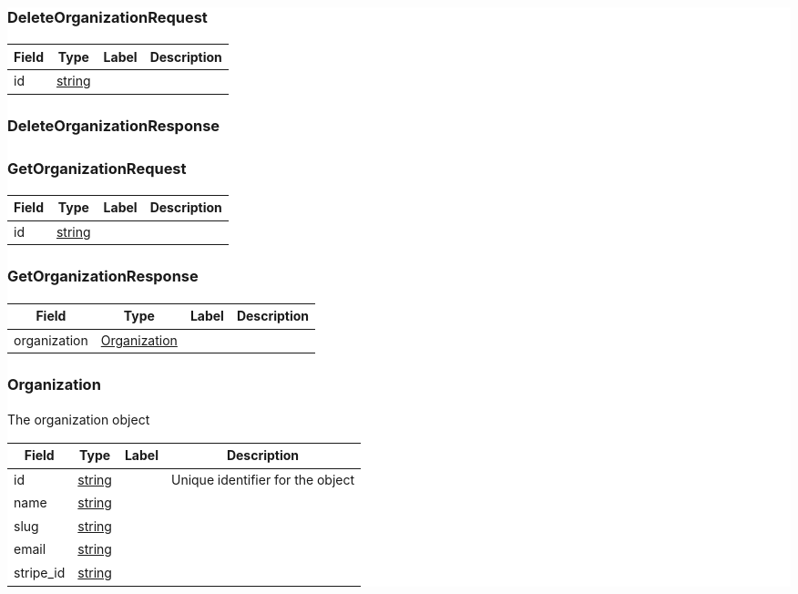 <a name="priv-organizations-v1alpha1-DeleteOrganizationRequest"></a>

### DeleteOrganizationRequest



| Field | Type | Label | Description |
| ----- | ---- | ----- | ----------- |
| id | [string](#string) |  |  |






<a name="priv-organizations-v1alpha1-DeleteOrganizationResponse"></a>

### DeleteOrganizationResponse







<a name="priv-organizations-v1alpha1-GetOrganizationRequest"></a>

### GetOrganizationRequest



| Field | Type | Label | Description |
| ----- | ---- | ----- | ----------- |
| id | [string](#string) |  |  |






<a name="priv-organizations-v1alpha1-GetOrganizationResponse"></a>

### GetOrganizationResponse



| Field | Type | Label | Description |
| ----- | ---- | ----- | ----------- |
| organization | [Organization](#priv-organizations-v1alpha1-Organization) |  |  |






<a name="priv-organizations-v1alpha1-Organization"></a>

### Organization
The organization object


| Field | Type | Label | Description |
| ----- | ---- | ----- | ----------- |
| id | [string](#string) |  | Unique identifier for the object |
| name | [string](#string) |  |  |
| slug | [string](#string) |  |  |
| email | [string](#string) |  |  |
| stripe_id | [string](#string) |  |  |
